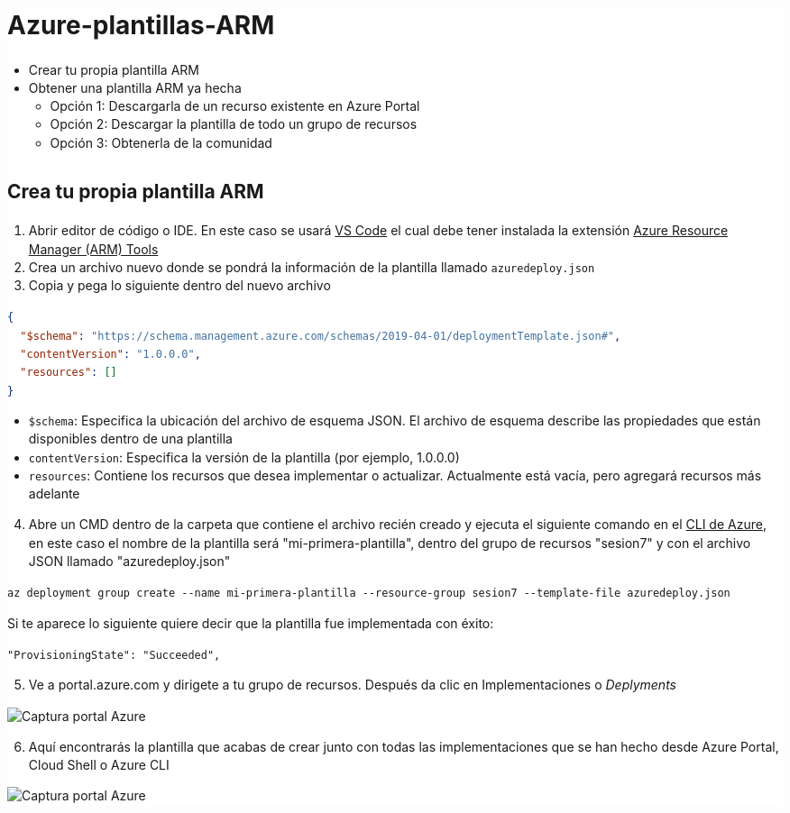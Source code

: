 # Azure-plantillas-ARM

- Crear tu propia plantilla ARM
- Obtener una plantilla ARM ya hecha
  - Opción 1: Descargarla de un recurso existente en Azure Portal
  - Opción 2: Descargar la plantilla de todo un grupo de recursos
  - Opción 3: Obtenerla de la comunidad

## Crea tu propia plantilla ARM

1. Abrir editor de código o IDE. En este caso se usará [VS Code](https://code.visualstudio.com/) el cual debe tener instalada la extensión [Azure Resource Manager (ARM) Tools](https://marketplace.visualstudio.com/items?itemName=msazurermtools.azurerm-vscode-tools)
2. Crea un archivo nuevo donde se pondrá la información de la plantilla llamado `azuredeploy.json`
3. Copia y pega lo siguiente dentro del nuevo archivo
```JSON
{
  "$schema": "https://schema.management.azure.com/schemas/2019-04-01/deploymentTemplate.json#",
  "contentVersion": "1.0.0.0",
  "resources": []
}
```

- `$schema`: Especifica la ubicación del archivo de esquema JSON. El archivo de esquema describe las propiedades que están disponibles dentro de una plantilla
- `contentVersion`: Especifica la versión de la plantilla (por ejemplo, 1.0.0.0)
- `resources`: Contiene los recursos que desea implementar o actualizar. Actualmente está vacía, pero agregará recursos más adelante

4. Abre un CMD dentro de la carpeta que contiene el archivo recién creado y ejecuta el siguiente comando en el [CLI de Azure](https://docs.microsoft.com/es-es/cli/azure/install-azure-cli), en este caso el nombre de la plantilla será "mi-primera-plantilla", dentro del grupo de recursos "sesion7" y con el archivo JSON llamado "azuredeploy.json"
```
az deployment group create --name mi-primera-plantilla --resource-group sesion7 --template-file azuredeploy.json
```

Si te aparece lo siguiente quiere decir que la plantilla fue implementada con éxito:
```
"ProvisioningState": "Succeeded",
```

5. Ve a portal.azure.com y dirigete a tu grupo de recursos. Después da clic en Implementaciones o *Deplyments*

![Captura portal Azure](/res/images/img-arm5.jpg)

6. Aquí encontrarás la plantilla que acabas de crear junto con todas las implementaciones que se han hecho desde Azure Portal, Cloud Shell o Azure CLI

![Captura portal Azure](/res/images/img-arm6.jpg)
